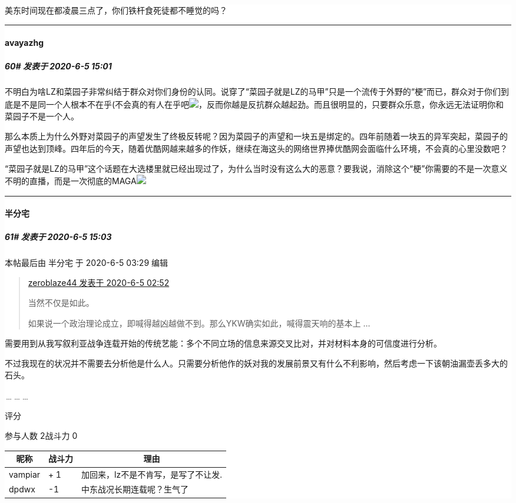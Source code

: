 


美东时间现在都凌晨三点了，你们铁杆食死徒都不睡觉的吗？







-----

####  avayazhg  
##### 60#       发表于 2020-6-5 15:01




不明白为啥LZ和菜园子非常纠结于群众对你们身份的认同。说穿了“菜园子就是LZ的马甲”只是一个流传于外野的“梗”而已，群众对于你们到底是不是同一个人根本不在乎(不会真的有人在乎吧<img src="https://static.saraba1st.com/image/smiley/face2017/037.png" referrerpolicy="no-referrer">，反而你越是反抗群众越起劲。而且很明显的，只要群众乐意，你永远无法证明你和菜园子不是一个人。

那么本质上为什么外野对菜园子的声望发生了终极反转呢？因为菜园子的声望和一块五是绑定的。四年前随着一块五的异军突起，菜园子的声望也达到顶峰。四年后的今天，随着优酷网越来越多的作妖，继续在海这头的网络世界捧优酷网会面临什么环境，不会真的心里没数吧？

“菜园子就是LZ的马甲”这个话题在大选楼里就已经出现过了，为什么当时没有这么大的恶意？要我说，消除这个“梗”你需要的不是一次意义不明的直播，而是一次彻底的MAGA<img src="https://static.saraba1st.com/image/smiley/face2017/242.gif" referrerpolicy="no-referrer">







-----

####  半分宅  
##### 61#       发表于 2020-6-5 15:03



 本帖最后由 半分宅 于 2020-6-5 03:29 编辑 
<blockquote><a href="httphttps://bbs.saraba1st.com/2b/forum.php?mod=redirect&amp;goto=findpost&amp;pid=47686982&amp;ptid=1939742" target="_blank">zeroblaze44 发表于 2020-6-5 02:52</a>

当然不仅是如此。


如果说一个政治理论成立，即喊得越凶越做不到。那么YKW确实如此，喊得震天响的基本上 ...</blockquote>
需要用到从我写叙利亚战争连载开始的传统艺能：多个不同立场的信息来源交叉比对，并对材料本身的可信度进行分析。


不过我现在的状况并不需要去分析他是什么人。只需要分析他作的妖对我的发展前景又有什么不利影响，然后考虑一下该朝油漏壶丢多大的石头。



﹍﹍﹍

评分





 参与人数 2战斗力 0

|昵称|战斗力|理由|
|----|---|---|
| vampiar| + 1|加回来，lz不是不肯写，是写了不让发.|
| dpdwx|-1|中东战况长期连载呢？生气了|
